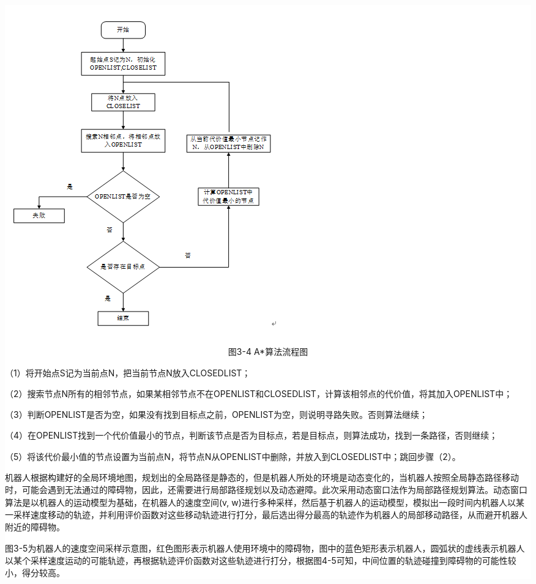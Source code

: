 <img alt="" src="/static/image/4-4.png" style="margin: 0 auto;" /></div>
<p align="center">图3-4 A*算法流程图</p>


<p class="p2">（1）将开始点S记为当前点N，把当前节点N放入CLOSEDLIST；</p>
<p class="p2">（2）搜索节点N所有的相邻节点，如果某相邻节点不在OPENLIST和CLOSEDLIST，计算该相邻点的代价值，将其加入OPENLIST中；</p>
<p class="p2">（3）判断OPENLIST是否为空，如果没有找到目标点之前，OPENLIST为空，则说明寻路失败。否则算法继续；</p>
<p class="p2">（4）在OPENLIST找到一个代价值最小的节点，判断该节点是否为目标点，若是目标点，则算法成功，找到一条路径，否则继续；</p>
<p class="p2">（5）将该代价最小值的节点设置为当前点N，将节点N从OPENLIST中删除，并放入到CLOSEDLIST中；跳回步骤（2）。</p>
<p class="p2">机器人根据构建好的全局环境地图，规划出的全局路径是静态的，但是机器人所处的环境是动态变化的，当机器人按照全局静态路径移动时，可能会遇到无法通过的障碍物，因此，还需要进行局部路径规划以及动态避障。此次采用动态窗口法作为局部路径规划算法。动态窗口算法是以机器人的运动模型为基础，在机器人的速度空间(v, w)进行多种采样，然后基于机器人的运动模型，模拟出一段时间内机器人以某一采样速度移动的轨迹，并利用评价函数对这些移动轨迹进行打分，最后选出得分最高的轨迹作为机器人的局部移动路径，从而避开机器人附近的障碍物。</p>
<p class="p2">图3-5为机器人的速度空间采样示意图，红色图形表示机器人使用环境中的障碍物，图中的蓝色矩形表示机器人，圆弧状的虚线表示机器人以某个采样速度运动的可能轨迹，再根据轨迹评价函数对这些轨迹进行打分，根据图4-5可知，中间位置的轨迹碰撞到障碍物的可能性较小，得分较高。</p>

<div style="text-align: center;">